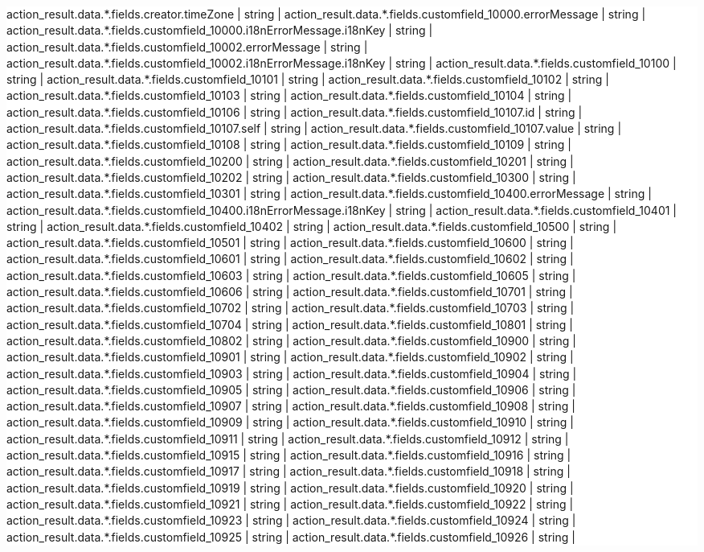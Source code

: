 action\_result\.data\.\*\.fields\.creator\.timeZone | string | 
action\_result\.data\.\*\.fields\.customfield\_10000\.errorMessage | string | 
action\_result\.data\.\*\.fields\.customfield\_10000\.i18nErrorMessage\.i18nKey | string | 
action\_result\.data\.\*\.fields\.customfield\_10002\.errorMessage | string | 
action\_result\.data\.\*\.fields\.customfield\_10002\.i18nErrorMessage\.i18nKey | string | 
action\_result\.data\.\*\.fields\.customfield\_10100 | string | 
action\_result\.data\.\*\.fields\.customfield\_10101 | string | 
action\_result\.data\.\*\.fields\.customfield\_10102 | string | 
action\_result\.data\.\*\.fields\.customfield\_10103 | string | 
action\_result\.data\.\*\.fields\.customfield\_10104 | string | 
action\_result\.data\.\*\.fields\.customfield\_10106 | string | 
action\_result\.data\.\*\.fields\.customfield\_10107\.id | string | 
action\_result\.data\.\*\.fields\.customfield\_10107\.self | string | 
action\_result\.data\.\*\.fields\.customfield\_10107\.value | string | 
action\_result\.data\.\*\.fields\.customfield\_10108 | string | 
action\_result\.data\.\*\.fields\.customfield\_10109 | string | 
action\_result\.data\.\*\.fields\.customfield\_10200 | string | 
action\_result\.data\.\*\.fields\.customfield\_10201 | string | 
action\_result\.data\.\*\.fields\.customfield\_10202 | string | 
action\_result\.data\.\*\.fields\.customfield\_10300 | string | 
action\_result\.data\.\*\.fields\.customfield\_10301 | string | 
action\_result\.data\.\*\.fields\.customfield\_10400\.errorMessage | string | 
action\_result\.data\.\*\.fields\.customfield\_10400\.i18nErrorMessage\.i18nKey | string | 
action\_result\.data\.\*\.fields\.customfield\_10401 | string | 
action\_result\.data\.\*\.fields\.customfield\_10402 | string | 
action\_result\.data\.\*\.fields\.customfield\_10500 | string | 
action\_result\.data\.\*\.fields\.customfield\_10501 | string | 
action\_result\.data\.\*\.fields\.customfield\_10600 | string | 
action\_result\.data\.\*\.fields\.customfield\_10601 | string | 
action\_result\.data\.\*\.fields\.customfield\_10602 | string | 
action\_result\.data\.\*\.fields\.customfield\_10603 | string | 
action\_result\.data\.\*\.fields\.customfield\_10605 | string | 
action\_result\.data\.\*\.fields\.customfield\_10606 | string | 
action\_result\.data\.\*\.fields\.customfield\_10701 | string | 
action\_result\.data\.\*\.fields\.customfield\_10702 | string | 
action\_result\.data\.\*\.fields\.customfield\_10703 | string | 
action\_result\.data\.\*\.fields\.customfield\_10704 | string | 
action\_result\.data\.\*\.fields\.customfield\_10801 | string | 
action\_result\.data\.\*\.fields\.customfield\_10802 | string | 
action\_result\.data\.\*\.fields\.customfield\_10900 | string | 
action\_result\.data\.\*\.fields\.customfield\_10901 | string | 
action\_result\.data\.\*\.fields\.customfield\_10902 | string | 
action\_result\.data\.\*\.fields\.customfield\_10903 | string | 
action\_result\.data\.\*\.fields\.customfield\_10904 | string | 
action\_result\.data\.\*\.fields\.customfield\_10905 | string | 
action\_result\.data\.\*\.fields\.customfield\_10906 | string | 
action\_result\.data\.\*\.fields\.customfield\_10907 | string | 
action\_result\.data\.\*\.fields\.customfield\_10908 | string | 
action\_result\.data\.\*\.fields\.customfield\_10909 | string | 
action\_result\.data\.\*\.fields\.customfield\_10910 | string | 
action\_result\.data\.\*\.fields\.customfield\_10911 | string | 
action\_result\.data\.\*\.fields\.customfield\_10912 | string | 
action\_result\.data\.\*\.fields\.customfield\_10915 | string | 
action\_result\.data\.\*\.fields\.customfield\_10916 | string | 
action\_result\.data\.\*\.fields\.customfield\_10917 | string | 
action\_result\.data\.\*\.fields\.customfield\_10918 | string | 
action\_result\.data\.\*\.fields\.customfield\_10919 | string | 
action\_result\.data\.\*\.fields\.customfield\_10920 | string | 
action\_result\.data\.\*\.fields\.customfield\_10921 | string | 
action\_result\.data\.\*\.fields\.customfield\_10922 | string | 
action\_result\.data\.\*\.fields\.customfield\_10923 | string | 
action\_result\.data\.\*\.fields\.customfield\_10924 | string | 
action\_result\.data\.\*\.fields\.customfield\_10925 | string | 
action\_result\.data\.\*\.fields\.customfield\_10926 | string | 